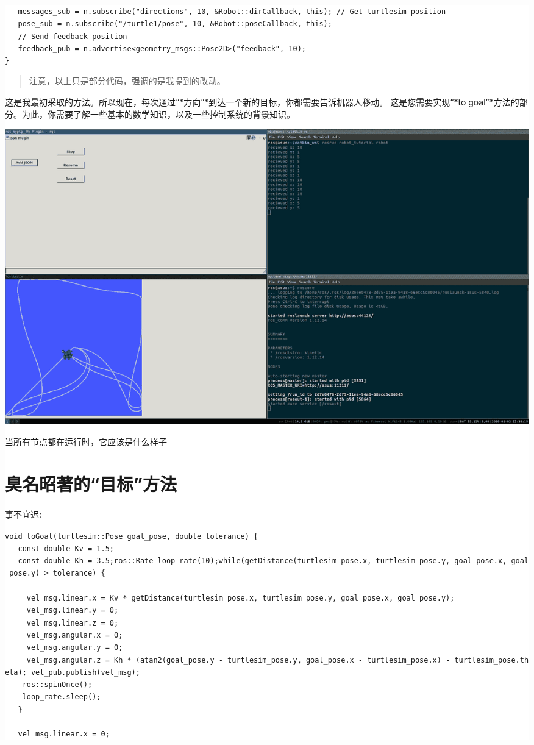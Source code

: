 ```
   messages_sub = n.subscribe("directions", 10, &Robot::dirCallback, this); // Get turtlesim position
   pose_sub = n.subscribe("/turtle1/pose", 10, &Robot::poseCallback, this);
   // Send feedback position
   feedback_pub = n.advertise<geometry_msgs::Pose2D>("feedback", 10);
}
```

> 注意，以上只是部分代码，强调的是我提到的改动。

这是我最初采取的方法。所以现在，每次通过“*方向”*到达一个新的目标，你都需要告诉机器人移动。
这是您需要实现“*to goal”*方法的部分。为此，你需要了解一些基本的数学知识，以及一些控制系统的背景知识。

![](img/acca4487ea6f6f2b691a39ff1045fb3e.png)

当所有节点都在运行时，它应该是什么样子

# 臭名昭著的“目标”方法

事不宜迟:

```
void toGoal(turtlesim::Pose goal_pose, double tolerance) {
   const double Kv = 1.5;
   const double Kh = 3.5;ros::Rate loop_rate(10);while(getDistance(turtlesim_pose.x, turtlesim_pose.y, goal_pose.x, goal_pose.y) > tolerance) {

     vel_msg.linear.x = Kv * getDistance(turtlesim_pose.x, turtlesim_pose.y, goal_pose.x, goal_pose.y);
     vel_msg.linear.y = 0;
     vel_msg.linear.z = 0;
     vel_msg.angular.x = 0;
     vel_msg.angular.y = 0;
     vel_msg.angular.z = Kh * (atan2(goal_pose.y - turtlesim_pose.y, goal_pose.x - turtlesim_pose.x) - turtlesim_pose.theta); vel_pub.publish(vel_msg);
    ros::spinOnce();
    loop_rate.sleep();
   }

   vel_msg.linear.x = 0;
```
